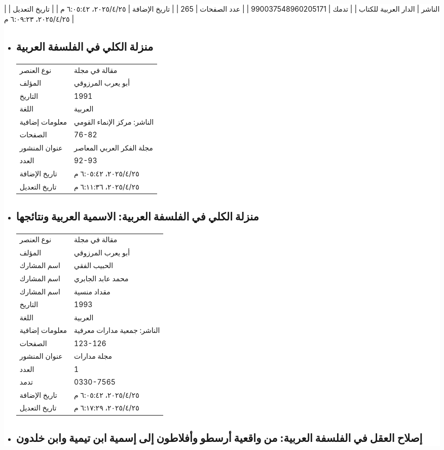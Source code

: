   | الناشر | الدار العربية للكتاب |
  | تدمك | 990037548960205171 |
  | عدد الصفحات | 265 |
  | تاريخ الإضافة | ٢٥‏/٤‏/٢٠٢٥، ٦:٠٥:٤٢ م |
  | تاريخ التعديل | ٢٥‏/٤‏/٢٠٢٥، ٦:٠٩:٢٣ م |
- ## منزلة الكلي في الفلسفة العربية

  |  |  |
  | --- | --- |
  | نوع العنصر | مقالة في مجلة |
  | المؤلف | أبو يعرب المرزوقي |
  | التاريخ | 1991 |
  | اللغة | العربية |
  | معلومات إضافية | الناشر: مركز الإنماء القومي |
  | الصفحات | 76-82 |
  | عنوان المنشور | مجلة الفكر العربي المعاصر |
  | العدد | 92-93 |
  | تاريخ الإضافة | ٢٥‏/٤‏/٢٠٢٥، ٦:٠٥:٤٢ م |
  | تاريخ التعديل | ٢٥‏/٤‏/٢٠٢٥، ٦:١١:٣٦ م |
- ## منزلة الكلي في الفلسفة العربية: الاسمية العربية ونتائجها

  |  |  |
  | --- | --- |
  | نوع العنصر | مقالة في مجلة |
  | المؤلف | أبو يعرب المرزوقي |
  | اسم المشارك | الحبيب الفقي |
  | اسم المشارك | محمد عابد الجابري |
  | اسم المشارك | مقداد منسية |
  | التاريخ | 1993 |
  | اللغة | العربية |
  | معلومات إضافية | الناشر: جمعية مدارات معرفية |
  | الصفحات | 123-126 |
  | عنوان المنشور | مجلة مدارات |
  | العدد | 1 |
  | تدمد | 0330-7565 |
  | تاريخ الإضافة | ٢٥‏/٤‏/٢٠٢٥، ٦:٠٥:٤٢ م |
  | تاريخ التعديل | ٢٥‏/٤‏/٢٠٢٥، ٦:١٧:٢٩ م |
- ## إصلاح العقل في الفلسفة العربية: من واقعية أرسطو وأفلاطون إلى إسمية ابن تيمية وابن خلدون
